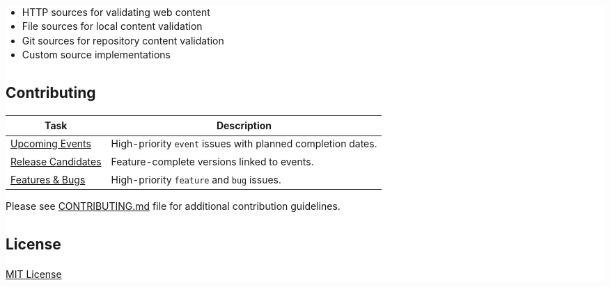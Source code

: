 - HTTP sources for validating web content
- File sources for local content validation  
- Git sources for repository content validation
- Custom source implementations

## Contributing

| Task | Description |
|------|-------------|
| [Upcoming Events](https://github.com/ramate-io/cite/issues?q=is%3Aissue%20state%3Aopen%20label%3Apriority%3Ahigh%2Cpriority%3Amedium%20label%3Aevent) | High-priority `event` issues with planned completion dates. |
| [Release Candidates](https://github.com/ramate-io/cite/issues?q=is%3Aissue%20state%3Aopen%20label%3Arelease-candidate) | Feature-complete versions linked to events. |
| [Features & Bugs](https://github.com/ramate-io/cite/issues?q=is%3Aissue%20state%3Aopen%20label%3Afeature%2Cbug%20label%3Apriority%3Aurgent%2Cpriority%3Ahigh) | High-priority `feature` and `bug` issues. |

Please see [CONTRIBUTING.md](CONTRIBUTING.md) file for additional contribution guidelines.

## License

[MIT License](./LICENSE)
